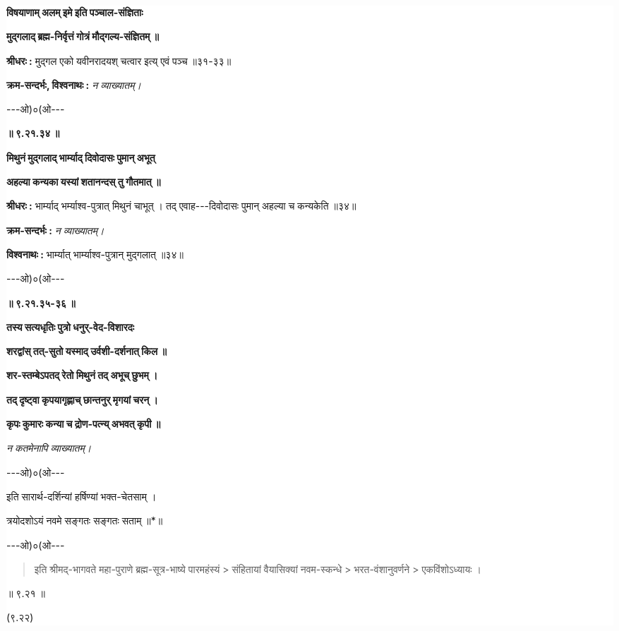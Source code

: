 **विषयाणाम् अलम् इमे इति पञ्चाल-संज्ञिताः**

**मुद्गलाद् ब्रह्म-निर्वृत्तं गोत्रं मौद्गल्य-संज्ञितम् ॥**

**श्रीधरः :** मुद्गल एको यवीनरादयश् चत्वार इत्य् एवं पञ्च ॥३१-३३॥

**क्रम-सन्दर्भः, विश्वनाथः :** *न व्याख्यातम्।*

---ओ)०(ओ---

**॥ ९.२१.३४ ॥**

**मिथुनं मुद्गलाद् भार्म्याद् दिवोदासः पुमान् अभूत्**

**अहल्या कन्यका यस्यां शतानन्दस् तु गौतमात् ॥**

**श्रीधरः :** भार्म्याद् भर्म्याश्व-पुत्रात् मिथुनं चाभूत् । तद् एवाह---दिवोदासः पुमान् अहल्या च कन्यकेति ॥३४॥

**क्रम-सन्दर्भः :** *न व्याख्यातम्।*

**विश्वनाथः :** भार्म्यात् भार्म्याश्व-पुत्रान् मुद्गलात् ॥३४॥

---ओ)०(ओ---

**॥ ९.२१.३५-३६ ॥**

**तस्य सत्यधृतिः पुत्रो धनुर्-वेद-विशारदः**

**शरद्वांस् तत्-सुतो यस्माद् उर्वशी-दर्शनात् किल ॥**

**शर-स्तम्बेऽपतद् रेतो मिथुनं तद् अभूच् छुभम् ।**

**तद् दृष्ट्वा कृपयागृह्णाच् छान्तनुर् मृगयां चरन् ।**

**कृपः कुमारः कन्या च द्रोण-पत्न्य् अभवत् कृपी ॥**

*न कतमेनापि व्याख्यातम्।*

---ओ)०(ओ---

इति सारार्थ-दर्शिन्यां हर्षिण्यां भक्त-चेतसाम् ।

त्रयोदशोऽयं नवमे सङ्गतः सङ्गतः सताम् ॥\*॥

---ओ)०(ओ---

> इति श्रीमद्-भागवते महा-पुराणे ब्रह्म-सूत्र-भाष्ये पारमहंस्यं > संहितायां वैयासिक्यां नवम-स्कन्धे >
> भरत-वंशानुवर्णने >
> एकविंशोऽध्यायः ।

॥ ९.२१ ॥

(९.२२)


